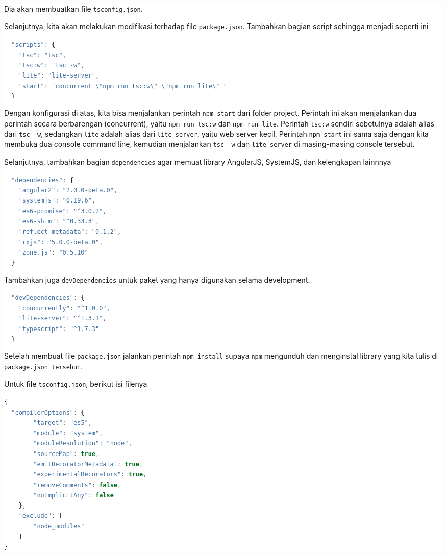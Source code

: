 Dia akan membuatkan file `tsconfig.json`.

Selanjutnya, kita akan melakukan modifikasi terhadap file `package.json`. Tambahkan bagian script sehingga menjadi seperti ini

```js
  "scripts": {
    "tsc": "tsc",
    "tsc:w": "tsc -w",
    "lite": "lite-server",
    "start": "concurrent \"npm run tsc:w\" \"npm run lite\" "
  }
```

Dengan konfigurasi di atas, kita bisa menjalankan perintah `npm start` dari folder project. Perintah ini akan menjalankan dua perintah secara berbarengan (concurrent), yaitu `npm run tsc:w` dan `npm run lite`.
Perintah `tsc:w` sendiri sebetulnya adalah alias dari `tsc -w`, sedangkan `lite` adalah alias dari `lite-server`, yaitu web server kecil.
Perintah `npm start` ini sama saja dengan kita membuka dua console command line, kemudian menjalankan `tsc -w` dan `lite-server` di masing-masing console tersebut.

Selanjutnya, tambahkan bagian `dependencies` agar memuat library AngularJS, SystemJS, dan kelengkapan lainnnya

```js
  "dependencies": {
    "angular2": "2.0.0-beta.0",
    "systemjs": "0.19.6",
    "es6-promise": "^3.0.2",
    "es6-shim": "^0.33.3",
    "reflect-metadata": "0.1.2",
    "rxjs": "5.0.0-beta.0",
    "zone.js": "0.5.10"
  }
```

Tambahkan juga `devDependencies` untuk paket yang hanya digunakan selama development.

```js
  "devDependencies": {
    "concurrently": "^1.0.0",
    "lite-server": "^1.3.1",
    "typescript": "^1.7.3"
  }
```

Setelah membuat file `package.json` jalankan perintah `npm install` supaya `npm` mengunduh dan menginstal library yang kita tulis di `package.json tersebut`.


Untuk file `tsconfig.json`, berikut isi filenya

```js
{
  "compilerOptions": {
        "target": "es5",
        "module": "system",
        "moduleResolution": "node",
        "sourceMap": true,
        "emitDecoratorMetadata": true,
        "experimentalDecorators": true,
        "removeComments": false,
        "noImplicitAny": false
    },
    "exclude": [
        "node_modules"
    ]
}
```

